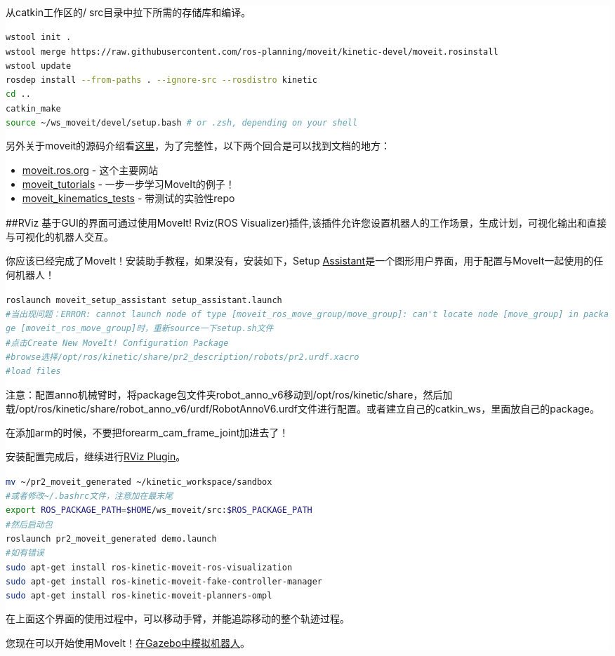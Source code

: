 从catkin工作区的/ src目录中拉下所需的存储库和编译。

```sh
wstool init .
wstool merge https://raw.githubusercontent.com/ros-planning/moveit/kinetic-devel/moveit.rosinstall
wstool update
rosdep install --from-paths . --ignore-src --rosdistro kinetic
cd ..
catkin_make
source ~/ws_moveit/devel/setup.bash # or .zsh, depending on your shell
```

另外关于moveit的源码介绍看[这里](http://moveit.ros.org/about/source_code/)，为了完整性，以下两个回合是可以找到文档的地方：

- [moveit.ros.org](https://github.com/ros-planning/moveit.ros.org) - 这个主要网站
- [moveit_tutorials](https://github.com/ros-planning/moveit_tutorials) - 一步一步学习MoveIt的例子！
- [moveit_kinematics_tests](https://github.com/ros-planning/moveit_kinematics_tests) - 带测试的实验性repo

##RViz
基于GUI的界面可通过使用MoveIt! Rviz(ROS Visualizer)插件,该插件允许您设置机器人的工作场景，生成计划，可视化输出和直接与可视化的机器人交互。   

你应该已经完成​​了MoveIt！安装助手教程，如果没有，安装如下，Setup [Assistant](http://docs.ros.org/kinetic/api/moveit_tutorials/html/doc/setup_assistant/setup_assistant_tutorial.html)是一个图形用户界面，用于配置与MoveIt一起使用的任何机器人！   

```sh
roslaunch moveit_setup_assistant setup_assistant.launch
#当出现问题：ERROR: cannot launch node of type [moveit_ros_move_group/move_group]: can't locate node [move_group] in package [moveit_ros_move_group]时，重新source一下setup.sh文件
#点击Create New MoveIt! Configuration Package
#browse选择/opt/ros/kinetic/share/pr2_description/robots/pr2.urdf.xacro
#load files
```

注意：配置anno机械臂时，将package包文件夹robot_anno_v6移动到/opt/ros/kinetic/share，然后加载/opt/ros/kinetic/share/robot_anno_v6/urdf/RobotAnnoV6.urdf文件进行配置。或者建立自己的catkin_ws，里面放自己的package。

在添加arm的时候，不要把forearm_cam_frame_joint加进去了！

安装配置完成后，继续进行[RViz Plugin](http://docs.ros.org/kinetic/api/moveit_tutorials/html/doc/ros_visualization/visualization_tutorial.html)。

```sh
mv ~/pr2_moveit_generated ~/kinetic_workspace/sandbox
#或者修改~/.bashrc文件，注意加在最末尾
export ROS_PACKAGE_PATH=$HOME/ws_moveit/src:$ROS_PACKAGE_PATH
#然后启动包
roslaunch pr2_moveit_generated demo.launch
#如有错误
sudo apt-get install ros-kinetic-moveit-ros-visualization
sudo apt-get install ros-kinetic-moveit-fake-controller-manager
sudo apt-get install ros-kinetic-moveit-planners-ompl
```

在上面这个界面的使用过程中，可以移动手臂，并能追踪移动的整个轨迹过程。

您现在可以开始使用MoveIt！[在Gazebo中模拟机器人](http://picknik.io/moveit_wiki/index.php?title=PR2/Gazebo/Quick_Start)。
